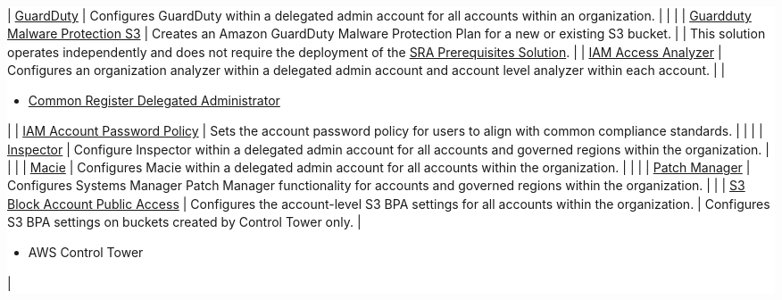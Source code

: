 | [GuardDuty](aws_sra_examples/solutions/guardduty/guardduty_org)                                       | Configures GuardDuty within a delegated admin account for all accounts within an organization.                                                                                                                                               |                                                                                                              |                                                                                                                                                                                                                                         |
| [Guardduty Malware Protection S3](aws_sra_examples/solutions/genai/sra_guardduty_malware_protection_for_s3)                                    | Creates an Amazon GuardDuty Malware Protection Plan for a new or existing S3 bucket.                                                |                                               |  This solution operates independently and does not require the deployment of the [SRA Prerequisites Solution](aws_sra_examples/solutions/common/common_prerequisites).                                                                                                                                                                                                                                      |
| [IAM Access Analyzer](aws_sra_examples/solutions/iam/iam_access_analyzer)                             | Configures an organization analyzer within a delegated admin account and account level analyzer within each account.                                                                                                                         |                                                                                                              | <ul><li>[Common Register Delegated Administrator](aws_sra_examples/solutions/common/common_register_delegated_administrator)</li></ul>                                                                                                          |
| [IAM Account Password Policy](aws_sra_examples/solutions/iam/iam_password_policy)                     | Sets the account password policy for users to align with common compliance standards.                                                                                                                                                        |                                                                                                              |                                                                                                                                                                                                                                         |
| [Inspector](aws_sra_examples/solutions/inspector/inspector_org)                                       | Configure Inspector within a delegated admin account for all accounts and governed regions within the organization.                                                                                                                          |                                                                                                              |                                                                                                                                                                                                                                         |
| [Macie](aws_sra_examples/solutions/macie/macie_org)                                                   | Configures Macie within a delegated admin account for all accounts within the organization.                                                                                                                                                  |                                                                                                              |                                                                                                                                                                                                                                         |
| [Patch Manager](aws_sra_examples/solutions/patch_mgmt/patch_mgmt_org)                                | Configures Systems Manager Patch Manager  functionality for accounts and governed regions within the organization.                                                                                                                      |                                                                                                              |
| [S3 Block Account Public Access](aws_sra_examples/solutions/s3/s3_block_account_public_access)        | Configures the account-level S3 BPA settings for all accounts within the organization.                                                                                                                                                       | Configures S3 BPA settings on buckets created by Control Tower only.                                         | <ul><li>AWS Control Tower</li></ul>                                                                                                                                                                                                     |